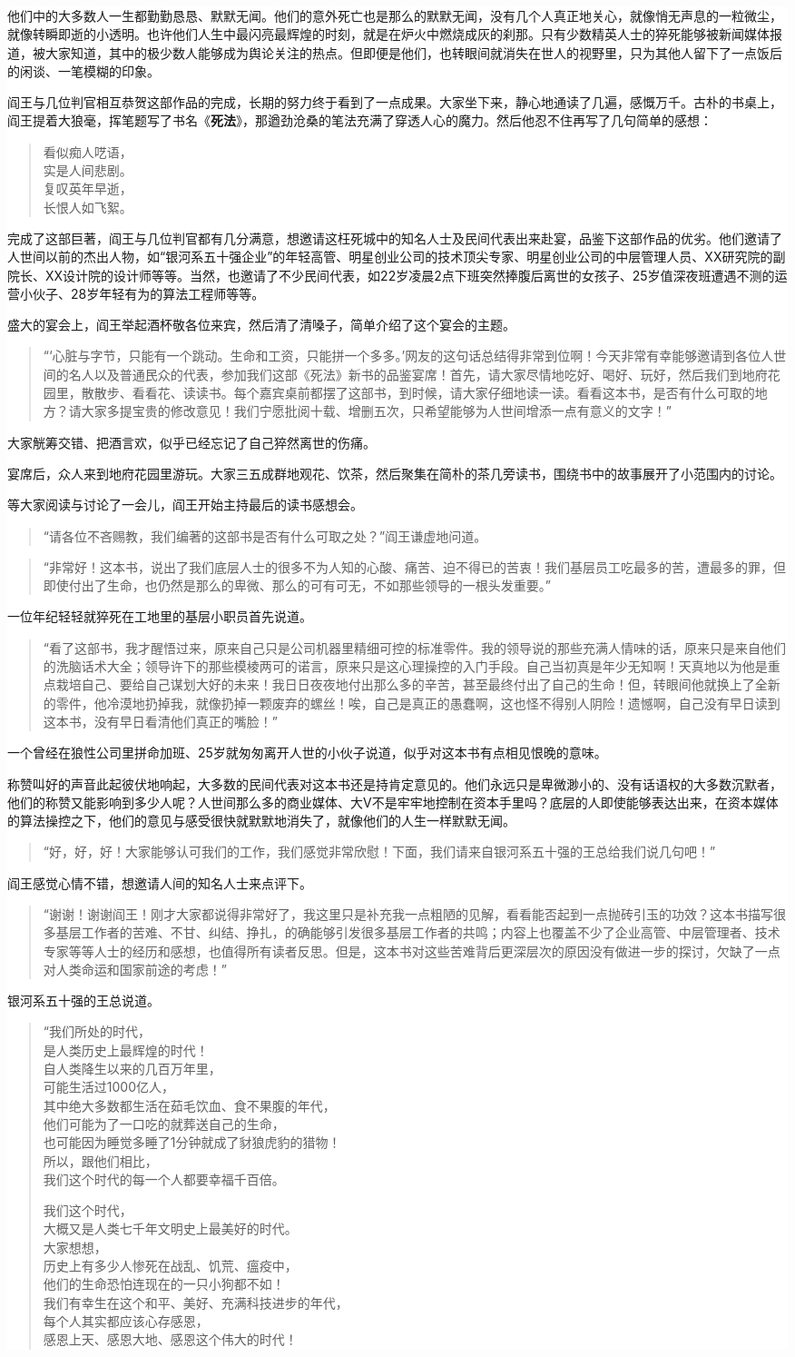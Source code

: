 他们中的大多数人一生都勤勤恳恳、默默无闻。他们的意外死亡也是那么的默默无闻，没有几个人真正地关心，就像悄无声息的一粒微尘，就像转瞬即逝的小透明。也许他们人生中最闪亮最辉煌的时刻，就是在炉火中燃烧成灰的刹那。只有少数精英人士的猝死能够被新闻媒体报道，被大家知道，其中的极少数人能够成为舆论关注的热点。但即便是他们，也转眼间就消失在世人的视野里，只为其他人留下了一点饭后的闲谈、一笔模糊的印象。

阎王与几位判官相互恭贺这部作品的完成，长期的努力终于看到了一点成果。大家坐下来，静心地通读了几遍，感慨万千。古朴的书桌上，阎王提着大狼毫，挥笔题写了书名《**死法**》，那遒劲沧桑的笔法充满了穿透人心的魔力。然后他忍不住再写了几句简单的感想：

> 看似痴人呓语，  
> 实是人间悲剧。  
> 复叹英年早逝，  
> 长恨人如飞絮。


完成了这部巨著，阎王与几位判官都有几分满意，想邀请这枉死城中的知名人士及民间代表出来赴宴，品鉴下这部作品的优劣。他们邀请了人世间以前的杰出人物，如“银河系五十强企业”的年轻高管、明星创业公司的技术顶尖专家、明星创业公司的中层管理人员、XX研究院的副院长、XX设计院的设计师等等。当然，也邀请了不少民间代表，如22岁凌晨2点下班突然捧腹后离世的女孩子、25岁值深夜班遭遇不测的运营小伙子、28岁年轻有为的算法工程师等等。

盛大的宴会上，阎王举起酒杯敬各位来宾，然后清了清嗓子，简单介绍了这个宴会的主题。

> “‘心脏与字节，只能有一个跳动。生命和工资，只能拼一个多多。’网友的这句话总结得非常到位啊！今天非常有幸能够邀请到各位人世间的名人以及普通民众的代表，参加我们这部《死法》新书的品鉴宴席！首先，请大家尽情地吃好、喝好、玩好，然后我们到地府花园里，散散步、看看花、读读书。每个嘉宾桌前都摆了这部书，到时候，请大家仔细地读一读。看看这本书，是否有什么可取的地方？请大家多提宝贵的修改意见！我们宁愿批阅十载、增删五次，只希望能够为人世间增添一点有意义的文字！”

大家觥筹交错、把酒言欢，似乎已经忘记了自己猝然离世的伤痛。

宴席后，众人来到地府花园里游玩。大家三五成群地观花、饮茶，然后聚集在简朴的茶几旁读书，围绕书中的故事展开了小范围内的讨论。

等大家阅读与讨论了一会儿，阎王开始主持最后的读书感想会。

> “请各位不吝赐教，我们编著的这部书是否有什么可取之处？”阎王谦虚地问道。

> “非常好！这本书，说出了我们底层人士的很多不为人知的心酸、痛苦、迫不得已的苦衷！我们基层员工吃最多的苦，遭最多的罪，但即使付出了生命，也仍然是那么的卑微、那么的可有可无，不如那些领导的一根头发重要。”

一位年纪轻轻就猝死在工地里的基层小职员首先说道。

> “看了这部书，我才醒悟过来，原来自己只是公司机器里精细可控的标准零件。我的领导说的那些充满人情味的话，原来只是来自他们的洗脑话术大全；领导许下的那些模棱两可的诺言，原来只是这心理操控的入门手段。自己当初真是年少无知啊！天真地以为他是重点栽培自己、要给自己谋划大好的未来！我日日夜夜地付出那么多的辛苦，甚至最终付出了自己的生命！但，转眼间他就换上了全新的零件，他冷漠地扔掉我，就像扔掉一颗废弃的螺丝！唉，自己是真正的愚蠢啊，这也怪不得别人阴险！遗憾啊，自己没有早日读到这本书，没有早日看清他们真正的嘴脸！”

一个曾经在狼性公司里拼命加班、25岁就匆匆离开人世的小伙子说道，似乎对这本书有点相见恨晚的意味。

称赞叫好的声音此起彼伏地响起，大多数的民间代表对这本书还是持肯定意见的。他们永远只是卑微渺小的、没有话语权的大多数沉默者，他们的称赞又能影响到多少人呢？人世间那么多的商业媒体、大V不是牢牢地控制在资本手里吗？底层的人即使能够表达出来，在资本媒体的算法操控之下，他们的意见与感受很快就默默地消失了，就像他们的人生一样默默无闻。

> “好，好，好！大家能够认可我们的工作，我们感觉非常欣慰！下面，我们请来自银河系五十强的王总给我们说几句吧！”

阎王感觉心情不错，想邀请人间的知名人士来点评下。

> “谢谢！谢谢阎王！刚才大家都说得非常好了，我这里只是补充我一点粗陋的见解，看看能否起到一点抛砖引玉的功效？这本书描写很多基层工作者的苦难、不甘、纠结、挣扎，的确能够引发很多基层工作者的共鸣；内容上也覆盖不少了企业高管、中层管理者、技术专家等等人士的经历和感想，也值得所有读者反思。但是，这本书对这些苦难背后更深层次的原因没有做进一步的探讨，欠缺了一点对人类命运和国家前途的考虑！”

银河系五十强的王总说道。

> “我们所处的时代，  
> 是人类历史上最辉煌的时代！  
> 自人类降生以来的几百万年里，  
> 可能生活过1000亿人，  
> 其中绝大多数都生活在茹毛饮血、食不果腹的年代，  
> 他们可能为了一口吃的就葬送自己的生命，  
> 也可能因为睡觉多睡了1分钟就成了豺狼虎豹的猎物！  
> 所以，跟他们相比，  
> 我们这个时代的每一个人都要幸福千百倍。  
>   
> 我们这个时代，  
> 大概又是人类七千年文明史上最美好的时代。  
> 大家想想，  
> 历史上有多少人惨死在战乱、饥荒、瘟疫中，  
> 他们的生命恐怕连现在的一只小狗都不如！  
> 我们有幸生在这个和平、美好、充满科技进步的年代，  
> 每个人其实都应该心存感恩，  
> 感恩上天、感恩大地、感恩这个伟大的时代！  
